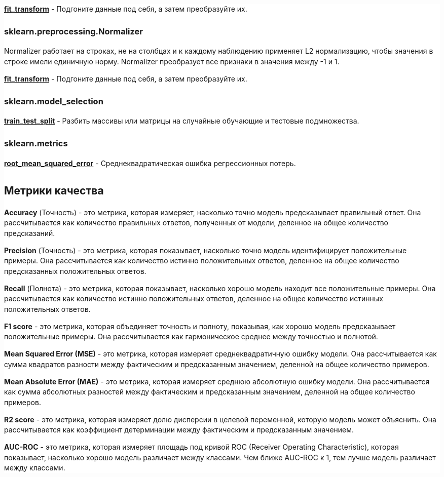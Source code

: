 [**fit_transform**](https://scikit-learn.org/1.5/modules/generated/sklearn.preprocessing.StandardScaler.html#sklearn.preprocessing.StandardScaler.fit_transform) - Подгоните данные под себя, а затем преобразуйте их.  

### sklearn.preprocessing.Normalizer
Normalizer работает на строках, не на столбцах и к каждому наблюдению применяет L2 нормализацию, чтобы значения в строке имели единичную норму. Normalizer преобразует все признаки в значения между -1 и 1.  

[**fit_transform**](https://scikit-learn.org/1.5/modules/generated/sklearn.preprocessing.StandardScaler.html#sklearn.preprocessing.StandardScaler.fit_transform) - Подгоните данные под себя, а затем преобразуйте их.  

### sklearn.model_selection

[**train_test_split**](https://scikit-learn.org/1.5/modules/generated/sklearn.model_selection.train_test_split.html#sklearn.model_selection.train_test_split) - Разбить массивы или матрицы на случайные обучающие и тестовые подмножества.

### sklearn.metrics

[**root_mean_squared_error**](https://scikit-learn.org/1.5/modules/generated/sklearn.metrics.root_mean_squared_error.html) - Среднеквадратическая ошибка регрессионных потерь.


## Метрики качества  
**Accuracy** (Точность) - это метрика, которая измеряет, насколько точно модель предсказывает правильный ответ. Она рассчитывается как количество правильных ответов, полученных от модели, деленное на общее количество предсказаний.  

**Precision** (Точность) - это метрика, которая показывает, насколько точно модель идентифицирует положительные примеры. Она рассчитывается как количество истинно положительных ответов, деленное на общее количество предсказанных положительных ответов.

**Recall** (Полнота) - это метрика, которая показывает, насколько хорошо модель находит все положительные примеры. Она рассчитывается как количество истинно положительных ответов, деленное на общее количество истинных положительных ответов.

**F1 score** - это метрика, которая объединяет точность и полноту, показывая, как хорошо модель предсказывает положительные примеры. Она рассчитывается как гармоническое среднее между точностью и полнотой.

**Mean Squared Error (MSE)** - это метрика, которая измеряет среднеквадратичную ошибку модели. Она рассчитывается как сумма квадратов разности между фактическим и предсказанным значением, деленной на общее количество примеров.

**Mean Absolute Error (MAE)** - это метрика, которая измеряет среднюю абсолютную ошибку модели. Она рассчитывается как сумма абсолютных разностей между фактическим и предсказанным значением, деленной на общее количество примеров.

**R2 score** - это метрика, которая измеряет долю дисперсии в целевой переменной, которую модель может объяснить. Она рассчитывается как коэффициент детерминации между фактическим и предсказанным значением.

**AUC-ROC** - это метрика, которая измеряет площадь под кривой ROC (Receiver Operating Characteristic), которая показывает, насколько хорошо модель различает между классами. Чем ближе AUC-ROC к 1, тем лучше модель различает между классами.
